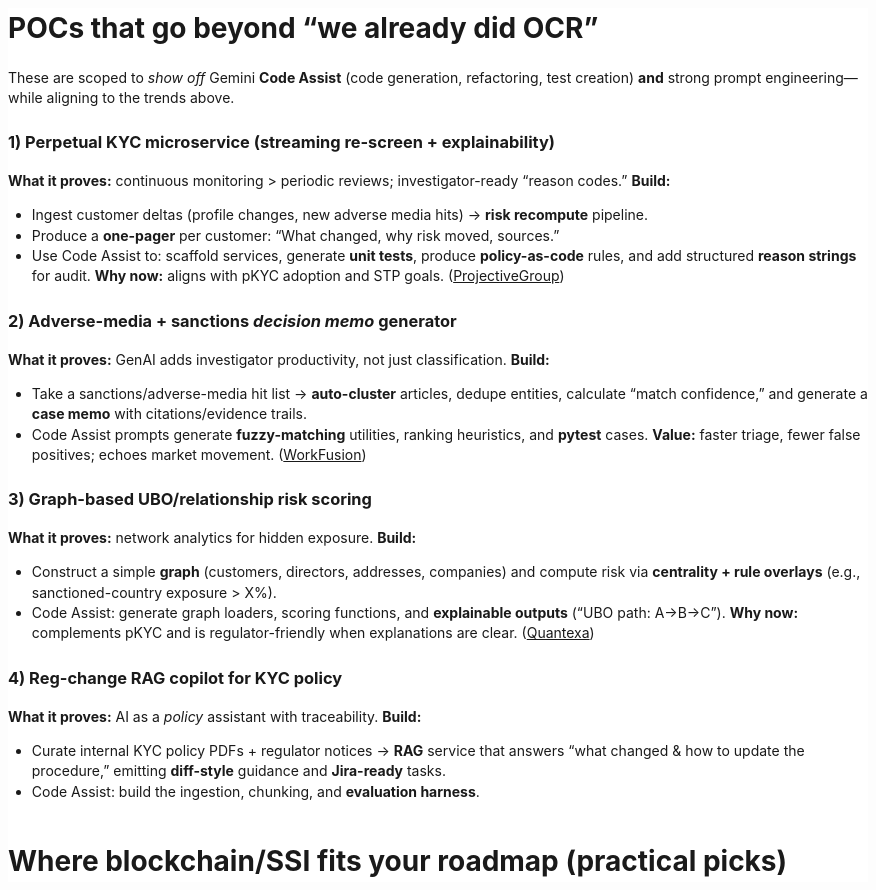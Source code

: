 # POCs that go beyond “we already did OCR”

These are scoped to *show off* Gemini **Code Assist** (code generation, refactoring, test creation) **and** strong prompt engineering—while aligning to the trends above.

### 1) Perpetual KYC microservice (streaming re-screen + explainability)

**What it proves:** continuous monitoring > periodic reviews; investigator-ready “reason codes.”
**Build:**

* Ingest customer deltas (profile changes, new adverse media hits) → **risk recompute** pipeline.
* Produce a **one-pager** per customer: “What changed, why risk moved, sources.”
* Use Code Assist to: scaffold services, generate **unit tests**, produce **policy-as-code** rules, and add structured **reason strings** for audit.
  **Why now:** aligns with pKYC adoption and STP goals. ([ProjectiveGroup][5])

### 2) Adverse-media + sanctions *decision memo* generator

**What it proves:** GenAI adds investigator productivity, not just classification.
**Build:**

* Take a sanctions/adverse-media hit list → **auto-cluster** articles, dedupe entities, calculate “match confidence,” and generate a **case memo** with citations/evidence trails.
* Code Assist prompts generate **fuzzy-matching** utilities, ranking heuristics, and **pytest** cases.
  **Value:** faster triage, fewer false positives; echoes market movement. ([WorkFusion][6])

### 3) Graph-based UBO/relationship risk scoring

**What it proves:** network analytics for hidden exposure.
**Build:**

* Construct a simple **graph** (customers, directors, addresses, companies) and compute risk via **centrality + rule overlays** (e.g., sanctioned-country exposure > X%).
* Code Assist: generate graph loaders, scoring functions, and **explainable outputs** (“UBO path: A→B→C”).
  **Why now:** complements pKYC and is regulator-friendly when explanations are clear. ([Quantexa][7])

### 4) Reg-change RAG copilot for KYC policy

**What it proves:** AI as a *policy* assistant with traceability.
**Build:**

* Curate internal KYC policy PDFs + regulator notices → **RAG** service that answers “what changed & how to update the procedure,” emitting **diff-style** guidance and **Jira-ready** tasks.
* Code Assist: build the ingestion, chunking, and **evaluation harness**.

# Where **blockchain/SSI** fits your roadmap (practical picks)


[1]: https://www.hsbc.com/who-we-are/hsbc-and-digital/hsbc-and-ai/transforming-hsbc-with-ai?utm_source=chatgpt.com "Transforming HSBC with AI | HSBC and Digital"
[2]: https://nypost.com/2025/03/14/business/jpmorgan-credits-coding-assistant-tool-for-boosting-engineers-efficiency/?utm_source=chatgpt.com "JPMorgan credits AI coding assistant for boosting software ..."
[3]: https://www.reuters.com/business/finance/ubs-pilots-blockchain-based-payment-system-2024-11-07/?utm_source=chatgpt.com "UBS pilots blockchain-based payment system"
[4]: https://cloud.google.com/gemini/docs/codeassist/overview?utm_source=chatgpt.com "Gemini Code Assist Standard and Enterprise overview"
[5]: https://www.projectivegroup.com/perpetual-kyc-in-2025-reviewing-ai-use-cases-and-challenges/?utm_source=chatgpt.com "Perpetual KYC in 2025: reviewing Ai use cases and ..."
[6]: https://www.workfusion.com/webinars/how-ai-is-modernizing-financial-crime-compliance/?utm_source=chatgpt.com "How AI is Modernizing Financial Crime Compliance"
[7]: https://www.quantexa.com/resources/perpetual-kyc-guide/?utm_source=chatgpt.com "A Practical Guide to Perpetual KYC (pKYC)"
[8]: https://www.moodys.com/web/en/us/kyc/resources/insights/aml-in-2025.html?utm_source=chatgpt.com "AML in 2025: How are AI, real-time monitoring, and global ..."
[9]: https://www.dock.io/post/verifiable-credentials?utm_source=chatgpt.com "Verifiable Credentials: The Ultimate Guide 2025"
[10]: https://www.fintechfutures.com/baas/r3-and-ten-member-banks-develop-kyc-service-proof-of-concept?utm_source=chatgpt.com "R3 and ten member banks develop KYC service proof-of- ..."
[11]: https://www.researchgate.net/publication/395920180_Smart_Contracts_in_Trade_Finance_Automating_Compliance_and_Mitigating_Fraud_Risks?utm_source=chatgpt.com "Smart Contracts in Trade Finance: Automating Compliance ..."
[12]: https://www.ubs.com/global/en/investment-bank/tokenize.html?utm_source=chatgpt.com "UBS Tokenize | UBS Global"
[1]: https://www.mckinsey.com/capabilities/risk-and-resilience/our-insights/how-agentic-ai-can-change-the-way-banks-fight-financial-crime?utm_source=chatgpt.com "How agentic AI can change the way banks fight financial ..."
[2]: https://www.flowforma.com/blog/automated-kyc-verification?utm_source=chatgpt.com "Maximize Efficiency with KYC Automation"
[3]: https://www.getfocal.ai/blog/kyc-automation?utm_source=chatgpt.com "KYC Automation: Use Cases and Solution in 2025"